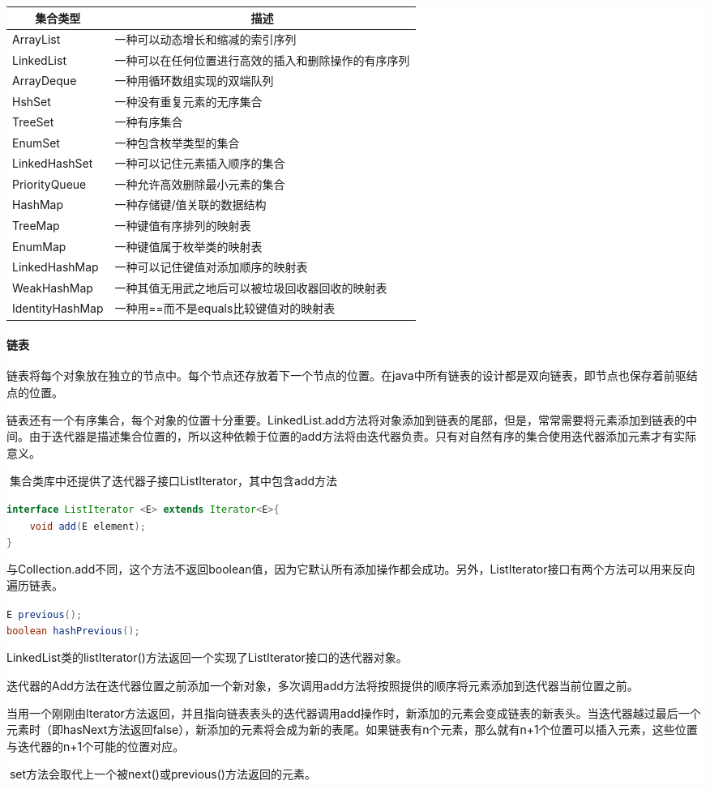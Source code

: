 | 集合类型        | 描述                                                 |
| --------------- | ---------------------------------------------------- |
| ArrayList       | 一种可以动态增长和缩减的索引序列                     |
| LinkedList      | 一种可以在任何位置进行高效的插入和删除操作的有序序列 |
| ArrayDeque      | 一种用循环数组实现的双端队列                         |
| HshSet          | 一种没有重复元素的无序集合                           |
| TreeSet         | 一种有序集合                                         |
| EnumSet         | 一种包含枚举类型的集合                               |
| LinkedHashSet   | 一种可以记住元素插入顺序的集合                       |
| PriorityQueue   | 一种允许高效删除最小元素的集合                       |
| HashMap         | 一种存储键/值关联的数据结构                          |
| TreeMap         | 一种键值有序排列的映射表                             |
| EnumMap         | 一种键值属于枚举类的映射表                           |
| LinkedHashMap   | 一种可以记住键值对添加顺序的映射表                   |
| WeakHashMap     | 一种其值无用武之地后可以被垃圾回收器回收的映射表     |
| IdentityHashMap | 一种用==而不是equals比较键值对的映射表               |

#### 链表

​	链表将每个对象放在独立的节点中。每个节点还存放着下一个节点的位置。在java中所有链表的设计都是双向链表，即节点也保存着前驱结点的位置。

​	链表还有一个有序集合，每个对象的位置十分重要。LinkedList.add方法将对象添加到链表的尾部，但是，常常需要将元素添加到链表的中间。由于迭代器是描述集合位置的，所以这种依赖于位置的add方法将由迭代器负责。只有对自然有序的集合使用迭代器添加元素才有实际意义。

​	集合类库中还提供了迭代器子接口ListIterator，其中包含add方法

```java
interface ListIterator <E> extends Iterator<E>{
	void add(E element);	
}
```

​	与Collection.add不同，这个方法不返回boolean值，因为它默认所有添加操作都会成功。另外，ListIterator接口有两个方法可以用来反向遍历链表。

```java
E previous();
boolean hashPrevious();
```

​	LinkedList类的listIterator()方法返回一个实现了ListIterator接口的迭代器对象。

​	迭代器的Add方法在迭代器位置之前添加一个新对象，多次调用add方法将按照提供的顺序将元素添加到迭代器当前位置之前。

​	当用一个刚刚由Iterator方法返回，并且指向链表表头的迭代器调用add操作时，新添加的元素会变成链表的新表头。当迭代器越过最后一个元素时（即hasNext方法返回false），新添加的元素将会成为新的表尾。如果链表有n个元素，那么就有n+1个位置可以插入元素，这些位置与迭代器的n+1个可能的位置对应。

​	set方法会取代上一个被next()或previous()方法返回的元素。
